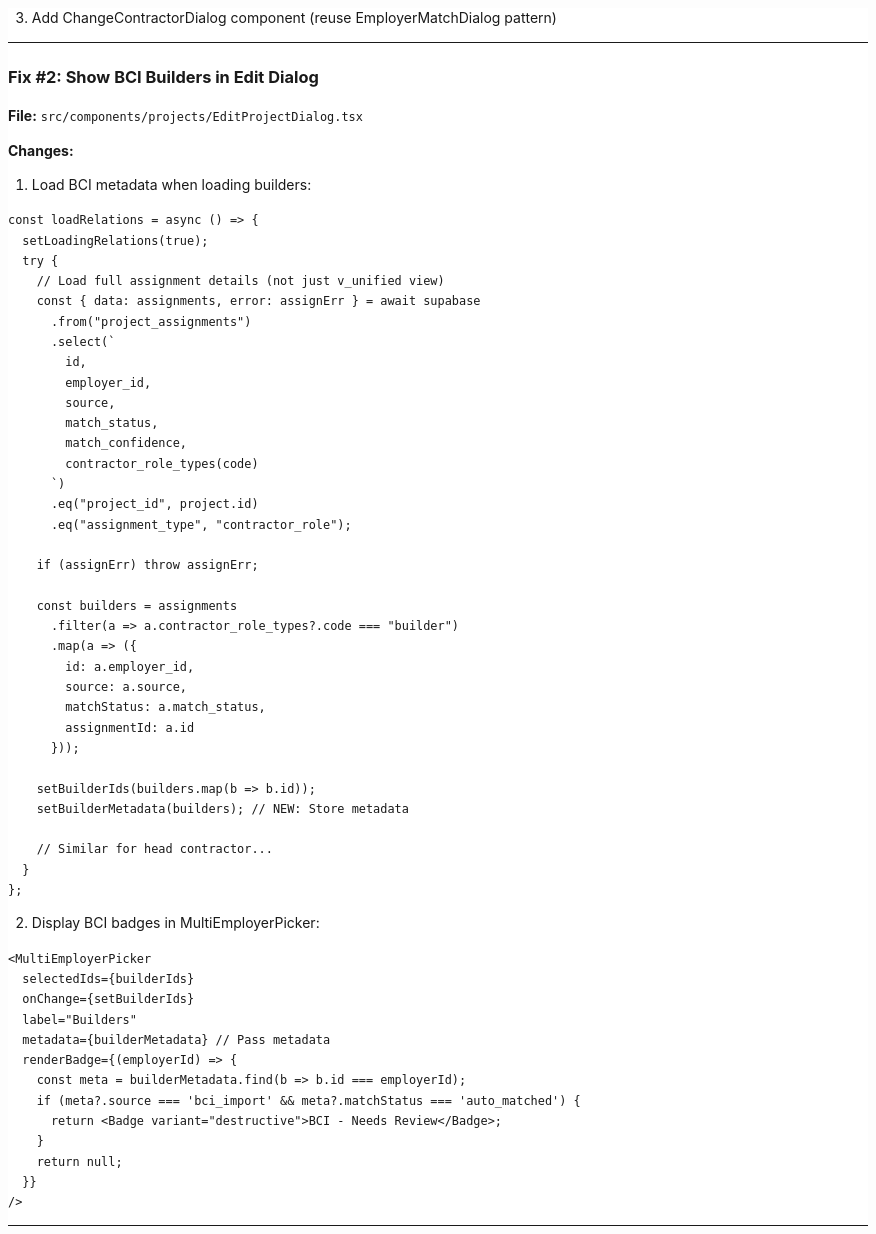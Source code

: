 3. Add ChangeContractorDialog component (reuse EmployerMatchDialog pattern)

---

### Fix #2: Show BCI Builders in Edit Dialog

**File:** `src/components/projects/EditProjectDialog.tsx`

**Changes:**

1. Load BCI metadata when loading builders:

```tsx
const loadRelations = async () => {
  setLoadingRelations(true);
  try {
    // Load full assignment details (not just v_unified view)
    const { data: assignments, error: assignErr } = await supabase
      .from("project_assignments")
      .select(`
        id,
        employer_id,
        source,
        match_status,
        match_confidence,
        contractor_role_types(code)
      `)
      .eq("project_id", project.id)
      .eq("assignment_type", "contractor_role");

    if (assignErr) throw assignErr;

    const builders = assignments
      .filter(a => a.contractor_role_types?.code === "builder")
      .map(a => ({
        id: a.employer_id,
        source: a.source,
        matchStatus: a.match_status,
        assignmentId: a.id
      }));

    setBuilderIds(builders.map(b => b.id));
    setBuilderMetadata(builders); // NEW: Store metadata

    // Similar for head contractor...
  }
};
```

2. Display BCI badges in MultiEmployerPicker:

```tsx
<MultiEmployerPicker
  selectedIds={builderIds}
  onChange={setBuilderIds}
  label="Builders"
  metadata={builderMetadata} // Pass metadata
  renderBadge={(employerId) => {
    const meta = builderMetadata.find(b => b.id === employerId);
    if (meta?.source === 'bci_import' && meta?.matchStatus === 'auto_matched') {
      return <Badge variant="destructive">BCI - Needs Review</Badge>;
    }
    return null;
  }}
/>
```

---